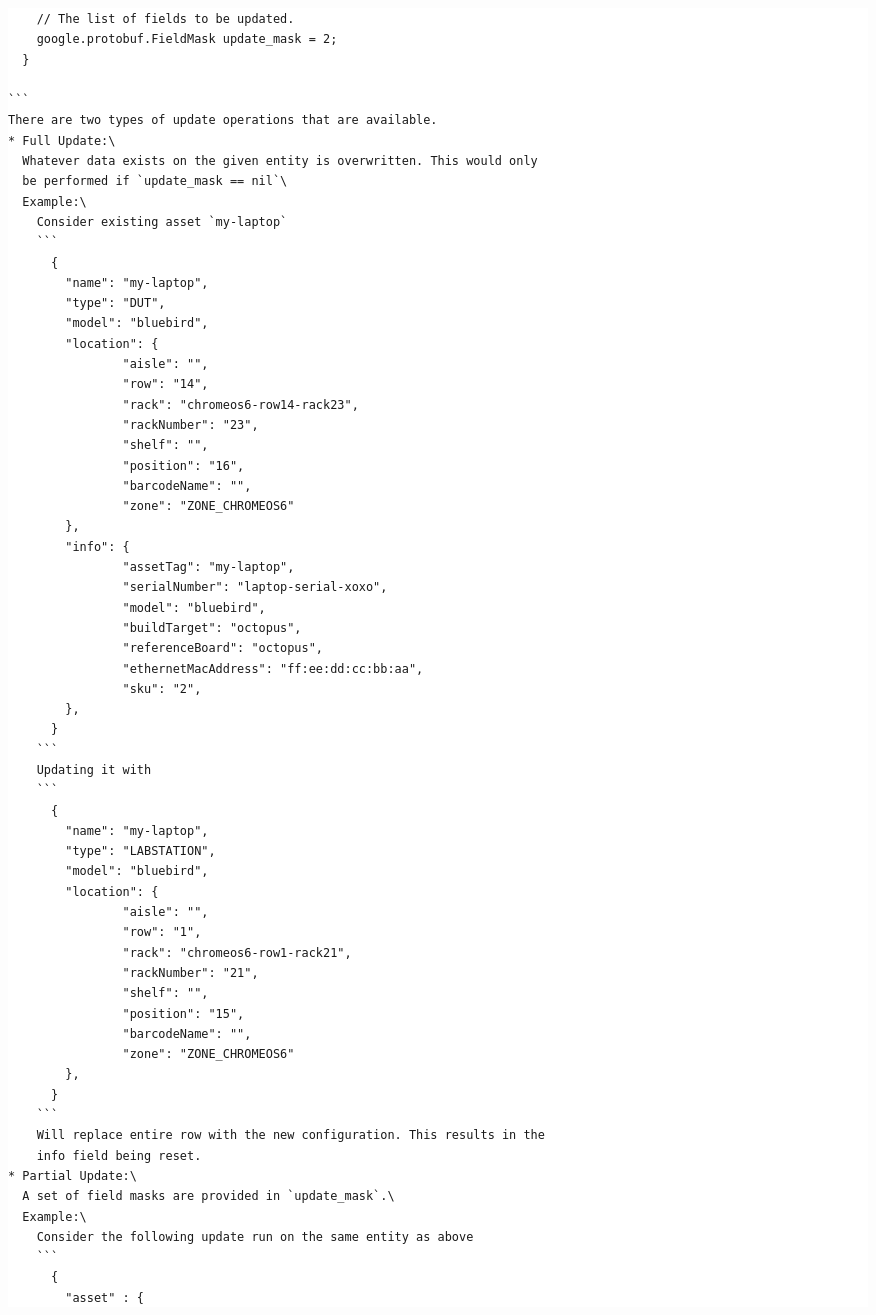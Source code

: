         // The list of fields to be updated.
        google.protobuf.FieldMask update_mask = 2;
      }

    ```
    There are two types of update operations that are available.
    * Full Update:\
      Whatever data exists on the given entity is overwritten. This would only
      be performed if `update_mask == nil`\
      Example:\
        Consider existing asset `my-laptop`
        ```
          {
            "name": "my-laptop",
            "type": "DUT",
            "model": "bluebird",
            "location": {
                    "aisle": "",
                    "row": "14",
                    "rack": "chromeos6-row14-rack23",
                    "rackNumber": "23",
                    "shelf": "",
                    "position": "16",
                    "barcodeName": "",
                    "zone": "ZONE_CHROMEOS6"
            },
            "info": {
                    "assetTag": "my-laptop",
                    "serialNumber": "laptop-serial-xoxo",
                    "model": "bluebird",
                    "buildTarget": "octopus",
                    "referenceBoard": "octopus",
                    "ethernetMacAddress": "ff:ee:dd:cc:bb:aa",
                    "sku": "2",
            },
          }
        ```
        Updating it with
        ```
          {
            "name": "my-laptop",
            "type": "LABSTATION",
            "model": "bluebird",
            "location": {
                    "aisle": "",
                    "row": "1",
                    "rack": "chromeos6-row1-rack21",
                    "rackNumber": "21",
                    "shelf": "",
                    "position": "15",
                    "barcodeName": "",
                    "zone": "ZONE_CHROMEOS6"
            },
          }
        ```
        Will replace entire row with the new configuration. This results in the
        info field being reset.
    * Partial Update:\
      A set of field masks are provided in `update_mask`.\
      Example:\
        Consider the following update run on the same entity as above
        ```
          {
            "asset" : {